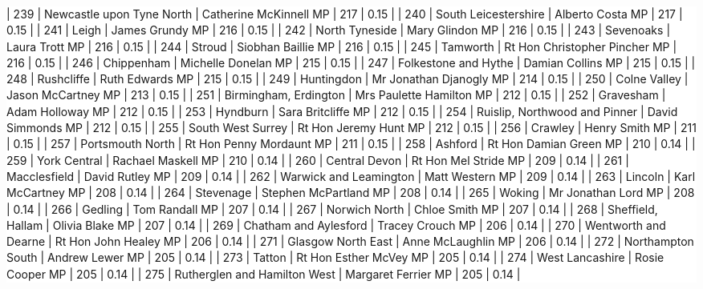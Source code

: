 | 239 | Newcastle upon Tyne North | Catherine McKinnell MP | 217 | 0.15 |
| 240 | South Leicestershire | Alberto Costa MP | 217 | 0.15 |
| 241 | Leigh | James Grundy MP | 216 | 0.15 |
| 242 | North Tyneside | Mary Glindon MP | 216 | 0.15 |
| 243 | Sevenoaks | Laura Trott MP | 216 | 0.15 |
| 244 | Stroud | Siobhan Baillie MP | 216 | 0.15 |
| 245 | Tamworth | Rt Hon Christopher Pincher MP | 216 | 0.15 |
| 246 | Chippenham | Michelle Donelan MP | 215 | 0.15 |
| 247 | Folkestone and Hythe | Damian Collins MP | 215 | 0.15 |
| 248 | Rushcliffe | Ruth Edwards MP | 215 | 0.15 |
| 249 | Huntingdon | Mr Jonathan Djanogly MP | 214 | 0.15 |
| 250 | Colne Valley | Jason McCartney MP | 213 | 0.15 |
| 251 | Birmingham, Erdington | Mrs Paulette Hamilton MP | 212 | 0.15 |
| 252 | Gravesham | Adam Holloway MP | 212 | 0.15 |
| 253 | Hyndburn | Sara Britcliffe MP | 212 | 0.15 |
| 254 | Ruislip, Northwood and Pinner | David Simmonds MP | 212 | 0.15 |
| 255 | South West Surrey | Rt Hon Jeremy Hunt MP | 212 | 0.15 |
| 256 | Crawley | Henry Smith MP | 211 | 0.15 |
| 257 | Portsmouth North | Rt Hon Penny Mordaunt MP | 211 | 0.15 |
| 258 | Ashford | Rt Hon Damian Green MP | 210 | 0.14 |
| 259 | York Central | Rachael Maskell MP | 210 | 0.14 |
| 260 | Central Devon | Rt Hon Mel Stride MP | 209 | 0.14 |
| 261 | Macclesfield | David Rutley MP | 209 | 0.14 |
| 262 | Warwick and Leamington | Matt Western MP | 209 | 0.14 |
| 263 | Lincoln | Karl McCartney MP | 208 | 0.14 |
| 264 | Stevenage | Stephen McPartland MP | 208 | 0.14 |
| 265 | Woking | Mr Jonathan Lord MP | 208 | 0.14 |
| 266 | Gedling | Tom Randall MP | 207 | 0.14 |
| 267 | Norwich North | Chloe Smith MP | 207 | 0.14 |
| 268 | Sheffield, Hallam | Olivia Blake MP | 207 | 0.14 |
| 269 | Chatham and Aylesford | Tracey Crouch MP | 206 | 0.14 |
| 270 | Wentworth and Dearne | Rt Hon John Healey MP | 206 | 0.14 |
| 271 | Glasgow North East | Anne McLaughlin MP | 206 | 0.14 |
| 272 | Northampton South | Andrew Lewer MP | 205 | 0.14 |
| 273 | Tatton | Rt Hon Esther McVey MP | 205 | 0.14 |
| 274 | West Lancashire | Rosie Cooper MP | 205 | 0.14 |
| 275 | Rutherglen and Hamilton West | Margaret Ferrier MP | 205 | 0.14 |